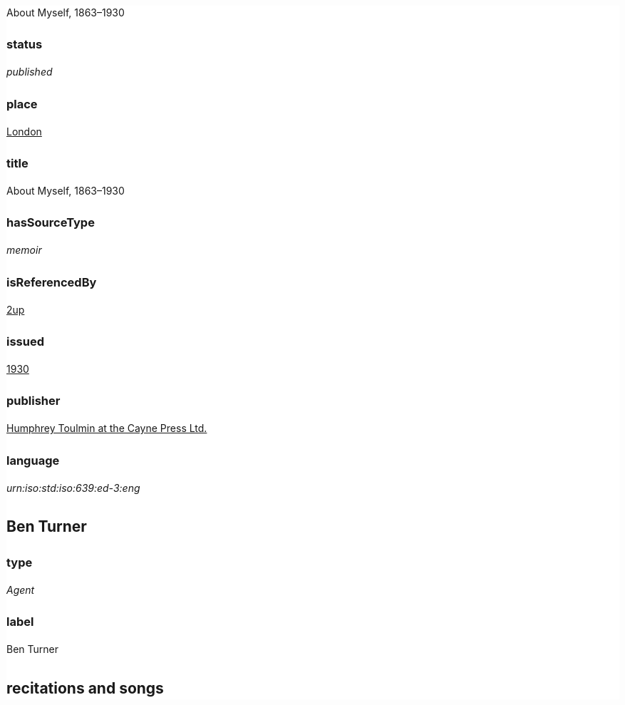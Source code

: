 
About Myself, 1863–1930

### status


*published*

### place


[London](#London)

### title


About Myself, 1863–1930

### hasSourceType


*memoir*

### isReferencedBy


[2up](#2up)

### issued


[1930](#1930)

### publisher


[Humphrey Toulmin at the Cayne Press Ltd.](#Humphrey-Toulmin-at-the-Cayne-Press-Ltd.)

### language


*urn:iso:std:iso:639:ed-3:eng*

## Ben Turner

### type


*Agent*

### label


Ben Turner

## recitations and songs
